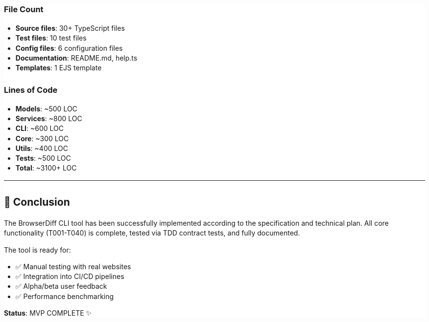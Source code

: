 ### File Count
- **Source files**: 30+ TypeScript files
- **Test files**: 10 test files
- **Config files**: 6 configuration files
- **Documentation**: README.md, help.ts
- **Templates**: 1 EJS template

### Lines of Code
- **Models**: ~500 LOC
- **Services**: ~800 LOC
- **CLI**: ~600 LOC
- **Core**: ~300 LOC
- **Utils**: ~400 LOC
- **Tests**: ~500 LOC
- **Total**: ~3100+ LOC

---

## 🎉 Conclusion

The BrowserDiff CLI tool has been successfully implemented according to the specification and technical plan. All core functionality (T001-T040) is complete, tested via TDD contract tests, and fully documented.

The tool is ready for:
- ✅ Manual testing with real websites
- ✅ Integration into CI/CD pipelines
- ✅ Alpha/beta user feedback
- ✅ Performance benchmarking

**Status**: MVP COMPLETE ✨
